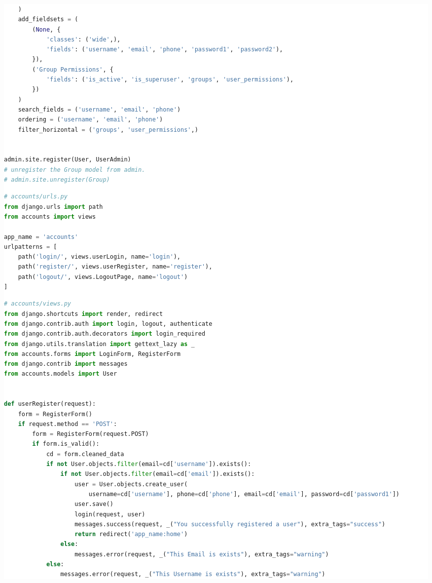 ```python
    )
    add_fieldsets = (
        (None, {
            'classes': ('wide',),
            'fields': ('username', 'email', 'phone', 'password1', 'password2'),
        }),
        ('Group Permissions', {
            'fields': ('is_active', 'is_superuser', 'groups', 'user_permissions'),
        })
    )
    search_fields = ('username', 'email', 'phone')
    ordering = ('username', 'email', 'phone')
    filter_horizontal = ('groups', 'user_permissions',)


admin.site.register(User, UserAdmin)
# unregister the Group model from admin.
# admin.site.unregister(Group)
```

```python
# accounts/urls.py
from django.urls import path
from accounts import views

app_name = 'accounts'
urlpatterns = [
    path('login/', views.userLogin, name='login'),
    path('register/', views.userRegister, name='register'),
    path('logout/', views.LogoutPage, name='logout')
]
```

```python
# accounts/views.py
from django.shortcuts import render, redirect
from django.contrib.auth import login, logout, authenticate
from django.contrib.auth.decorators import login_required
from django.utils.translation import gettext_lazy as _
from accounts.forms import LoginForm, RegisterForm
from django.contrib import messages
from accounts.models import User


def userRegister(request):
    form = RegisterForm()
    if request.method == 'POST':
        form = RegisterForm(request.POST)
        if form.is_valid():
            cd = form.cleaned_data
            if not User.objects.filter(email=cd['username']).exists():
                if not User.objects.filter(email=cd['email']).exists():
                    user = User.objects.create_user(
                        username=cd['username'], phone=cd['phone'], email=cd['email'], password=cd['password1'])
                    user.save()
                    login(request, user)
                    messages.success(request, _("You successfully registered a user"), extra_tags="success")
                    return redirect('app_name:home')
                else:
                    messages.error(request, _("This Email is exists"), extra_tags="warning")
            else:
                messages.error(request, _("This Username is exists"), extra_tags="warning")
```